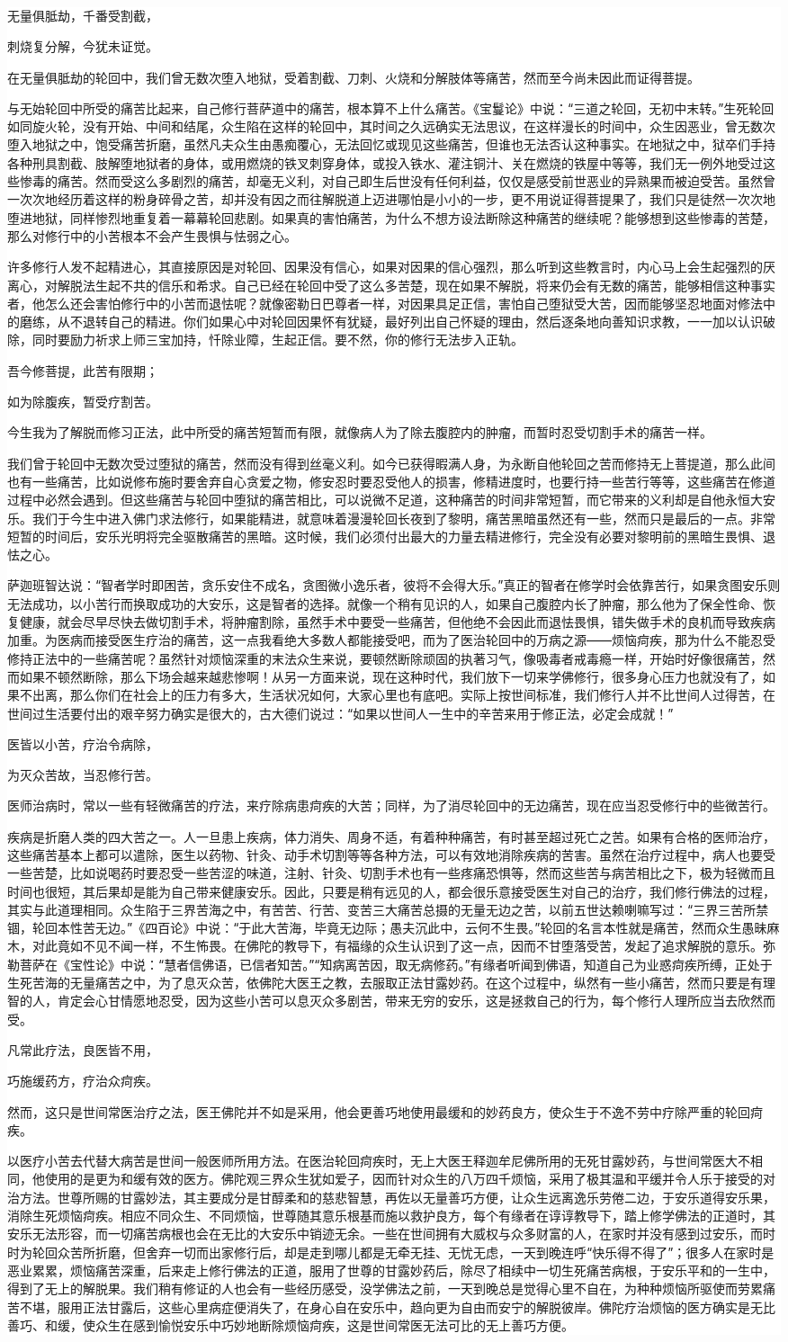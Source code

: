 无量俱胝劫，千番受割截，

刺烧复分解，今犹未证觉。

在无量俱胝劫的轮回中，我们曾无数次堕入地狱，受着割截、刀刺、火烧和分解肢体等痛苦，然而至今尚未因此而证得菩提。

与无始轮回中所受的痛苦比起来，自己修行菩萨道中的痛苦，根本算不上什么痛苦。《宝鬘论》中说：“三道之轮回，无初中末转。”生死轮回如同旋火轮，没有开始、中间和结尾，众生陷在这样的轮回中，其时间之久远确实无法思议，在这样漫长的时间中，众生因恶业，曾无数次堕入地狱之中，饱受痛苦折磨，虽然凡夫众生由愚痴覆心，无法回忆或现见这些痛苦，但谁也无法否认这种事实。在地狱之中，狱卒们手持各种刑具割截、肢解堕地狱者的身体，或用燃烧的铁叉刺穿身体，或投入铁水、灌注铜汁、关在燃烧的铁屋中等等，我们无一例外地受过这些惨毒的痛苦。然而受这么多剧烈的痛苦，却毫无义利，对自己即生后世没有任何利益，仅仅是感受前世恶业的异熟果而被迫受苦。虽然曾一次次地经历着这样的粉身碎骨之苦，却并没有因之而往解脱道上迈进哪怕是小小的一步，更不用说证得菩提果了，我们只是徒然一次次地堕进地狱，同样惨烈地重复着一幕幕轮回悲剧。如果真的害怕痛苦，为什么不想方设法断除这种痛苦的继续呢？能够想到这些惨毒的苦楚，那么对修行中的小苦根本不会产生畏惧与怯弱之心。

许多修行人发不起精进心，其直接原因是对轮回、因果没有信心，如果对因果的信心强烈，那么听到这些教言时，内心马上会生起强烈的厌离心，对解脱法生起不共的信乐和希求。自己已经在轮回中受了这么多苦楚，现在如果不解脱，将来仍会有无数的痛苦，能够相信这种事实者，他怎么还会害怕修行中的小苦而退怯呢？就像密勒日巴尊者一样，对因果具足正信，害怕自己堕狱受大苦，因而能够坚忍地面对修法中的磨练，从不退转自己的精进。你们如果心中对轮回因果怀有犹疑，最好列出自己怀疑的理由，然后逐条地向善知识求教，一一加以认识破除，同时要励力祈求上师三宝加持，忏除业障，生起正信。要不然，你的修行无法步入正轨。

吾今修菩提，此苦有限期；

如为除腹疾，暂受疗割苦。

今生我为了解脱而修习正法，此中所受的痛苦短暂而有限，就像病人为了除去腹腔内的肿瘤，而暂时忍受切割手术的痛苦一样。

我们曾于轮回中无数次受过堕狱的痛苦，然而没有得到丝毫义利。如今已获得暇满人身，为永断自他轮回之苦而修持无上菩提道，那么此间也有一些痛苦，比如说修布施时要舍弃自心贪爱之物，修安忍时要忍受他人的损害，修精进度时，也要行持一些苦行等等，这些痛苦在修道过程中必然会遇到。但这些痛苦与轮回中堕狱的痛苦相比，可以说微不足道，这种痛苦的时间非常短暂，而它带来的义利却是自他永恒大安乐。我们于今生中进入佛门求法修行，如果能精进，就意味着漫漫轮回长夜到了黎明，痛苦黑暗虽然还有一些，然而只是最后的一点。非常短暂的时间后，安乐光明将完全驱散痛苦的黑暗。这时候，我们必须付出最大的力量去精进修行，完全没有必要对黎明前的黑暗生畏惧、退怯之心。

萨迦班智达说：“智者学时即困苦，贪乐安住不成名，贪图微小逸乐者，彼将不会得大乐。”真正的智者在修学时会依靠苦行，如果贪图安乐则无法成功，以小苦行而换取成功的大安乐，这是智者的选择。就像一个稍有见识的人，如果自己腹腔内长了肿瘤，那么他为了保全性命、恢复健康，就会尽早尽快去做切割手术，将肿瘤割除，虽然手术中要受一些痛苦，但他绝不会因此而退怯畏惧，错失做手术的良机而导致疾病加重。为医病而接受医生疗治的痛苦，这一点我看绝大多数人都能接受吧，而为了医治轮回中的万病之源——烦恼疴疾，那为什么不能忍受修持正法中的一些痛苦呢？虽然针对烦恼深重的末法众生来说，要顿然断除顽固的执著习气，像吸毒者戒毒瘾一样，开始时好像很痛苦，然而如果不顿然断除，那么下场会越来越悲惨啊！从另一方面来说，现在这种时代，我们放下一切来学佛修行，很多身心压力也就没有了，如果不出离，那么你们在社会上的压力有多大，生活状况如何，大家心里也有底吧。实际上按世间标准，我们修行人并不比世间人过得苦，在世间过生活要付出的艰辛努力确实是很大的，古大德们说过：“如果以世间人一生中的辛苦来用于修正法，必定会成就！”

医皆以小苦，疗治令病除，

为灭众苦故，当忍修行苦。

医师治病时，常以一些有轻微痛苦的疗法，来疗除病患疴疾的大苦；同样，为了消尽轮回中的无边痛苦，现在应当忍受修行中的些微苦行。

疾病是折磨人类的四大苦之一。人一旦患上疾病，体力消失、周身不适，有着种种痛苦，有时甚至超过死亡之苦。如果有合格的医师治疗，这些痛苦基本上都可以遣除，医生以药物、针灸、动手术切割等等各种方法，可以有效地消除疾病的苦害。虽然在治疗过程中，病人也要受一些苦楚，比如说喝药时要忍受一些苦涩的味道，注射、针灸、切割手术也有一些疼痛恐惧等，然而这些苦与病苦相比之下，极为轻微而且时间也很短，其后果却是能为自己带来健康安乐。因此，只要是稍有远见的人，都会很乐意接受医生对自己的治疗，我们修行佛法的过程，其实与此道理相同。众生陷于三界苦海之中，有苦苦、行苦、变苦三大痛苦总摄的无量无边之苦，以前五世达赖喇嘛写过：“三界三苦所禁锢，轮回本性苦无边。”《四百论》中说：“于此大苦海，毕竟无边际；愚夫沉此中，云何不生畏。”轮回的名言本性就是痛苦，然而众生愚昧麻木，对此竟如不见不闻一样，不生怖畏。在佛陀的教导下，有福缘的众生认识到了这一点，因而不甘堕落受苦，发起了追求解脱的意乐。弥勒菩萨在《宝性论》中说：“慧者信佛语，已信者知苦。”“知病离苦因，取无病修药。”有缘者听闻到佛语，知道自己为业惑疴疾所缚，正处于生死苦海的无量痛苦之中，为了息灭众苦，依佛陀大医王之教，去服取正法甘露妙药。在这个过程中，纵然有一些小痛苦，然而只要是有理智的人，肯定会心甘情愿地忍受，因为这些小苦可以息灭众多剧苦，带来无穷的安乐，这是拯救自己的行为，每个修行人理所应当去欣然而受。

凡常此疗法，良医皆不用，

巧施缓药方，疗治众疴疾。

然而，这只是世间常医治疗之法，医王佛陀并不如是采用，他会更善巧地使用最缓和的妙药良方，使众生于不逸不劳中疗除严重的轮回疴疾。

以医疗小苦去代替大病苦是世间一般医师所用方法。在医治轮回疴疾时，无上大医王释迦牟尼佛所用的无死甘露妙药，与世间常医大不相同，他使用的是更为和缓有效的医方。佛陀观三界众生犹如爱子，因而针对众生的八万四千烦恼，采用了极其温和平缓并令人乐于接受的对治方法。世尊所赐的甘露妙法，其主要成分是甘醇柔和的慈悲智慧，再佐以无量善巧方便，让众生远离逸乐劳倦二边，于安乐道得安乐果，消除生死烦恼疴疾。相应不同众生、不同烦恼，世尊随其意乐根基而施以救护良方，每个有缘者在谆谆教导下，踏上修学佛法的正道时，其安乐无法形容，而一切痛苦病根也会在无比的大安乐中销迹无余。一些在世间拥有大威权与众多财富的人，在家时并没有感到过安乐，而时时为轮回众苦所折磨，但舍弃一切而出家修行后，却是走到哪儿都是无牵无挂、无忧无虑，一天到晚连呼“快乐得不得了”；很多人在家时是恶业累累，烦恼痛苦深重，后来走上修行佛法的正道，服用了世尊的甘露妙药后，除尽了相续中一切生死痛苦病根，于安乐平和的一生中，得到了无上的解脱果。我们稍有修证的人也会有一些经历感受，没学佛法之前，一天到晚总是觉得心里不自在，为种种烦恼所驱使而劳累痛苦不堪，服用正法甘露后，这些心里病症便消失了，在身心自在安乐中，趋向更为自由而安宁的解脱彼岸。佛陀疗治烦恼的医方确实是无比善巧、和缓，使众生在感到愉悦安乐中巧妙地断除烦恼疴疾，这是世间常医无法可比的无上善巧方便。
